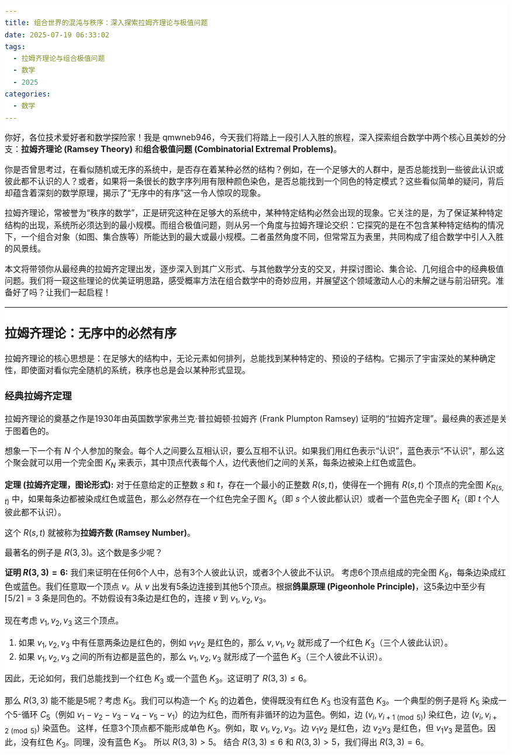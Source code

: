 ```yaml
---
title: 组合世界的混沌与秩序：深入探索拉姆齐理论与极值问题
date: 2025-07-19 06:33:02
tags:
  - 拉姆齐理论与组合极值问题
  - 数学
  - 2025
categories:
  - 数学
---
```


你好，各位技术爱好者和数学探险家！我是 qmwneb946，今天我们将踏上一段引人入胜的旅程，深入探索组合数学中两个核心且美妙的分支：**拉姆齐理论 (Ramsey Theory)** 和**组合极值问题 (Combinatorial Extremal Problems)**。

你是否曾思考过，在看似随机或无序的系统中，是否存在着某种必然的结构？例如，在一个足够大的人群中，是否总能找到一些彼此认识或彼此都不认识的人？或者，如果将一条很长的数字序列用有限种颜色染色，是否总能找到一个同色的特定模式？这些看似简单的疑问，背后却蕴含着深刻的数学原理，揭示了“无序中的有序”这一令人惊叹的现象。

拉姆齐理论，常被誉为“秩序的数学”，正是研究这种在足够大的系统中，某种特定结构必然会出现的现象。它关注的是，为了保证某种特定结构的出现，系统所必须达到的最小规模。而组合极值问题，则从另一个角度与拉姆齐理论交织：它探究的是在不包含某种特定结构的情况下，一个组合对象（如图、集合族等）所能达到的最大或最小规模。二者虽然角度不同，但常常互为表里，共同构成了组合数学中引人入胜的风景线。

本文将带领你从最经典的拉姆齐定理出发，逐步深入到其广义形式、与其他数学分支的交叉，并探讨图论、集合论、几何组合中的经典极值问题。我们将一窥这些理论的优美证明思路，感受概率方法在组合数学中的奇妙应用，并展望这个领域激动人心的未解之谜与前沿研究。准备好了吗？让我们一起启程！

---

## 拉姆齐理论：无序中的必然有序

拉姆齐理论的核心思想是：在足够大的结构中，无论元素如何排列，总能找到某种特定的、预设的子结构。它揭示了宇宙深处的某种确定性，即使面对看似完全随机的系统，秩序也总是会以某种形式显现。

### 经典拉姆齐定理

拉姆齐理论的奠基之作是1930年由英国数学家弗兰克·普拉姆顿·拉姆齐 (Frank Plumpton Ramsey) 证明的“拉姆齐定理”。最经典的表述是关于图着色的。

想象一下一个有 $N$ 个人参加的聚会。每个人之间要么互相认识，要么互相不认识。如果我们用红色表示“认识”，蓝色表示“不认识”，那么这个聚会就可以用一个完全图 $K_N$ 来表示，其中顶点代表每个人，边代表他们之间的关系，每条边被染上红色或蓝色。

**定理 (拉姆齐定理，图论形式):** 对于任意给定的正整数 $s$ 和 $t$，存在一个最小的正整数 $R(s, t)$，使得在一个拥有 $R(s, t)$ 个顶点的完全图 $K_{R(s,t)}$ 中，如果每条边都被染成红色或蓝色，那么必然存在一个红色完全子图 $K_s$（即 $s$ 个人彼此都认识）或者一个蓝色完全子图 $K_t$（即 $t$ 个人彼此都不认识）。

这个 $R(s, t)$ 就被称为**拉姆齐数 (Ramsey Number)**。

最著名的例子是 $R(3,3)$。这个数是多少呢？

**证明 $R(3,3)=6$:**
我们来证明在任何6个人中，总有3个人彼此认识，或者3个人彼此不认识。
考虑6个顶点组成的完全图 $K_6$，每条边染成红色或蓝色。我们任意取一个顶点 $v$。从 $v$ 出发有5条边连接到其他5个顶点。根据**鸽巢原理 (Pigeonhole Principle)**，这5条边中至少有 $\lceil 5/2 \rceil = 3$ 条是同色的。不妨假设有3条边是红色的，连接 $v$ 到 $v_1, v_2, v_3$。

现在考虑 $v_1, v_2, v_3$ 这三个顶点。
1.  如果 $v_1, v_2, v_3$ 中有任意两条边是红色的，例如 $v_1v_2$ 是红色的，那么 $v, v_1, v_2$ 就形成了一个红色 $K_3$（三个人彼此认识）。
2.  如果 $v_1, v_2, v_3$ 之间的所有边都是蓝色的，那么 $v_1, v_2, v_3$ 就形成了一个蓝色 $K_3$（三个人彼此不认识）。

因此，无论如何，我们总能找到一个红色 $K_3$ 或一个蓝色 $K_3$。这证明了 $R(3,3) \le 6$。

那么 $R(3,3)$ 能不能是5呢？考虑 $K_5$。我们可以构造一个 $K_5$ 的边着色，使得既没有红色 $K_3$ 也没有蓝色 $K_3$。一个典型的例子是将 $K_5$ 染成一个5-循环 $C_5$（例如 $v_1-v_2-v_3-v_4-v_5-v_1$）的边为红色，而所有非循环的边为蓝色。例如，边 $(v_i, v_{i+1 \pmod 5})$ 染红色，边 $(v_i, v_{i+2 \pmod 5})$ 染蓝色。
这样，任意3个顶点都不能形成单色 $K_3$。例如，取 $v_1, v_2, v_3$。边 $v_1v_2$ 是红色，边 $v_2v_3$ 是红色，但 $v_1v_3$ 是蓝色。因此，没有红色 $K_3$。同理，没有蓝色 $K_3$。
所以 $R(3,3) > 5$。
结合 $R(3,3) \le 6$ 和 $R(3,3) > 5$，我们得出 $R(3,3)=6$。
